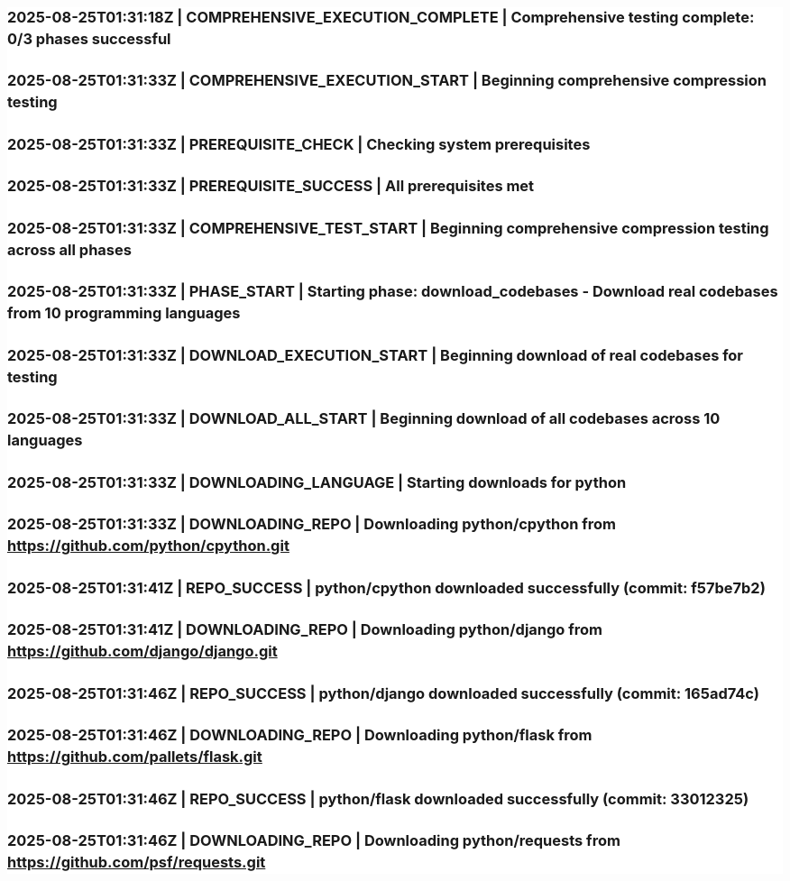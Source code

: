### **2025-08-25T01:31:18Z | COMPREHENSIVE_EXECUTION_COMPLETE | Comprehensive testing complete: 0/3 phases successful**

### **2025-08-25T01:31:33Z | COMPREHENSIVE_EXECUTION_START | Beginning comprehensive compression testing**

### **2025-08-25T01:31:33Z | PREREQUISITE_CHECK | Checking system prerequisites**

### **2025-08-25T01:31:33Z | PREREQUISITE_SUCCESS | All prerequisites met**

### **2025-08-25T01:31:33Z | COMPREHENSIVE_TEST_START | Beginning comprehensive compression testing across all phases**

### **2025-08-25T01:31:33Z | PHASE_START | Starting phase: download_codebases - Download real codebases from 10 programming languages**

### **2025-08-25T01:31:33Z | DOWNLOAD_EXECUTION_START | Beginning download of real codebases for testing**

### **2025-08-25T01:31:33Z | DOWNLOAD_ALL_START | Beginning download of all codebases across 10 languages**

### **2025-08-25T01:31:33Z | DOWNLOADING_LANGUAGE | Starting downloads for python**

### **2025-08-25T01:31:33Z | DOWNLOADING_REPO | Downloading python/cpython from https://github.com/python/cpython.git**

### **2025-08-25T01:31:41Z | REPO_SUCCESS | python/cpython downloaded successfully (commit: f57be7b2)**

### **2025-08-25T01:31:41Z | DOWNLOADING_REPO | Downloading python/django from https://github.com/django/django.git**

### **2025-08-25T01:31:46Z | REPO_SUCCESS | python/django downloaded successfully (commit: 165ad74c)**

### **2025-08-25T01:31:46Z | DOWNLOADING_REPO | Downloading python/flask from https://github.com/pallets/flask.git**

### **2025-08-25T01:31:46Z | REPO_SUCCESS | python/flask downloaded successfully (commit: 33012325)**

### **2025-08-25T01:31:46Z | DOWNLOADING_REPO | Downloading python/requests from https://github.com/psf/requests.git**
